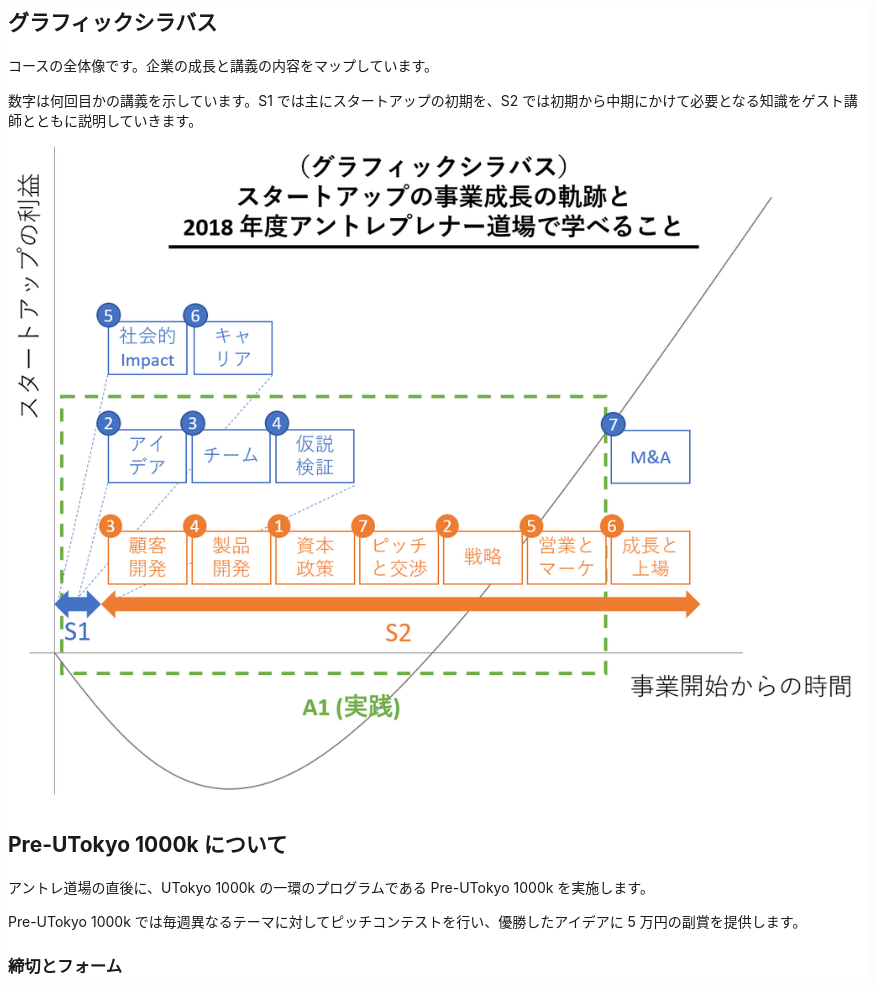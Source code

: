 
## グラフィックシラバス

コースの全体像です。企業の成長と講義の内容をマップしています。

数字は何回目かの講義を示しています。S1 では主にスタートアップの初期を、S2 では初期から中期にかけて必要となる知識をゲスト講師とともに説明していきます。

![image.png](./images/graphic_syllabus.png)





## Pre-UTokyo 1000k について

アントレ道場の直後に、UTokyo 1000k の一環のプログラムである Pre-UTokyo 1000k を実施します。

Pre-UTokyo 1000k では毎週異なるテーマに対してピッチコンテストを行い、優勝したアイデアに 5 万円の副賞を提供します。

### 締切とフォーム
